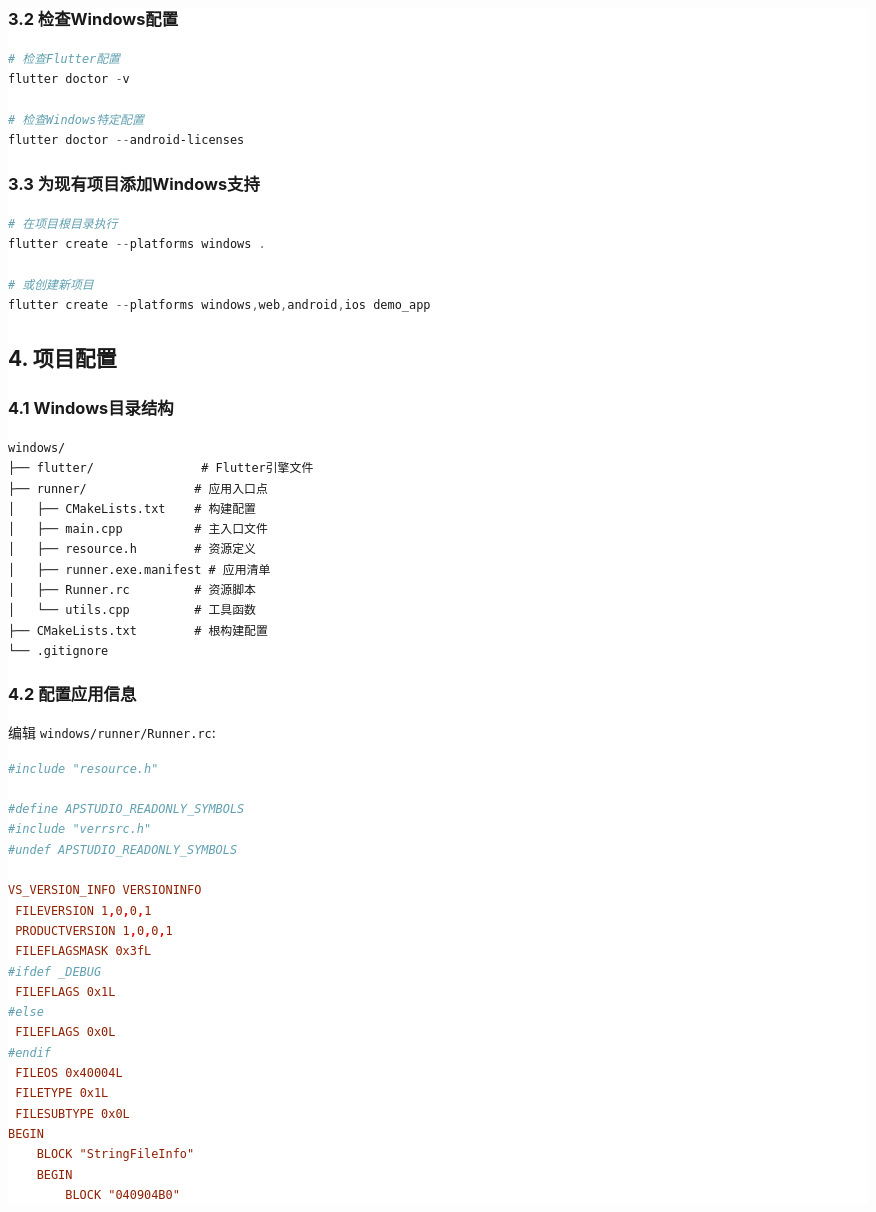 ### 3.2 检查Windows配置

```powershell
# 检查Flutter配置
flutter doctor -v

# 检查Windows特定配置
flutter doctor --android-licenses
```

### 3.3 为现有项目添加Windows支持

```powershell
# 在项目根目录执行
flutter create --platforms windows .

# 或创建新项目
flutter create --platforms windows,web,android,ios demo_app
```

## 4. 项目配置

### 4.1 Windows目录结构

```
windows/
├── flutter/               # Flutter引擎文件
├── runner/               # 应用入口点
│   ├── CMakeLists.txt    # 构建配置
│   ├── main.cpp          # 主入口文件
│   ├── resource.h        # 资源定义
│   ├── runner.exe.manifest # 应用清单
│   ├── Runner.rc         # 资源脚本
│   └── utils.cpp         # 工具函数
├── CMakeLists.txt        # 根构建配置
└── .gitignore
```

### 4.2 配置应用信息

编辑 `windows/runner/Runner.rc`:

```rc
#include "resource.h"

#define APSTUDIO_READONLY_SYMBOLS
#include "verrsrc.h"
#undef APSTUDIO_READONLY_SYMBOLS

VS_VERSION_INFO VERSIONINFO
 FILEVERSION 1,0,0,1
 PRODUCTVERSION 1,0,0,1
 FILEFLAGSMASK 0x3fL
#ifdef _DEBUG
 FILEFLAGS 0x1L
#else
 FILEFLAGS 0x0L
#endif
 FILEOS 0x40004L
 FILETYPE 0x1L
 FILESUBTYPE 0x0L
BEGIN
    BLOCK "StringFileInfo"
    BEGIN
        BLOCK "040904B0"
```